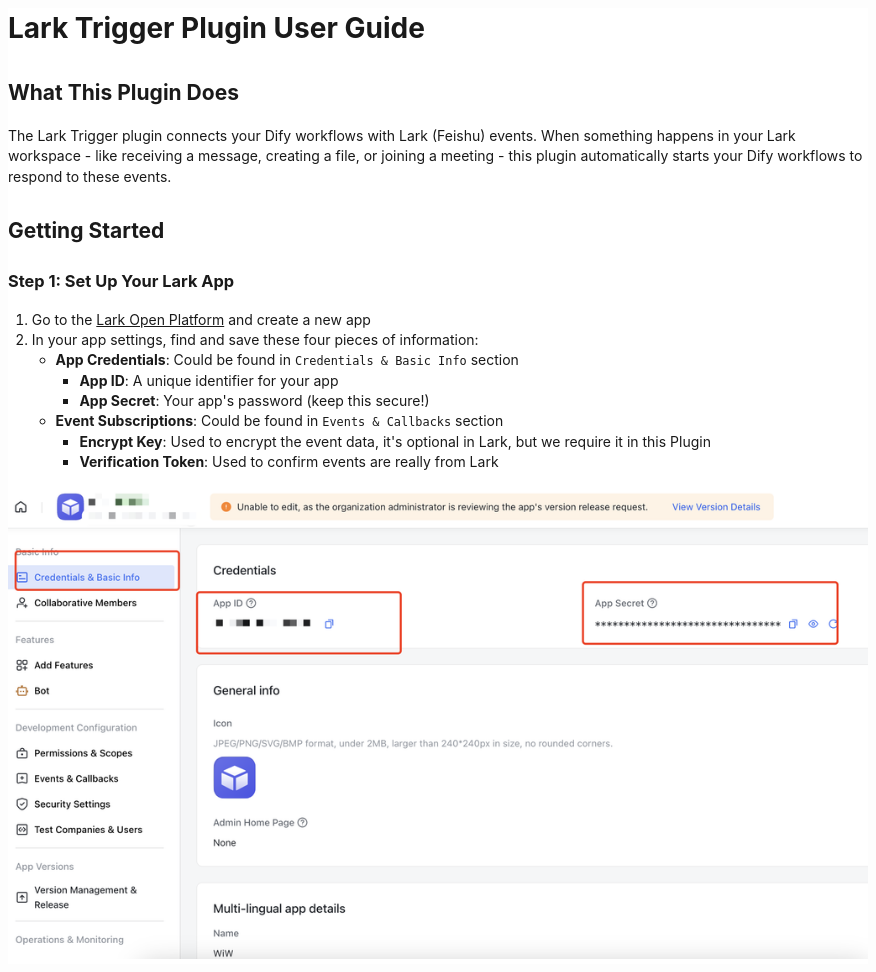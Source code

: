 # Lark Trigger Plugin User Guide

## What This Plugin Does

The Lark Trigger plugin connects your Dify workflows with Lark (Feishu) events. When something happens in your Lark workspace - like receiving a message, creating a file, or joining a meeting - this plugin automatically starts your Dify workflows to respond to these events.

## Getting Started

### Step 1: Set Up Your Lark App

1. Go to the [Lark Open Platform](https://open.larksuite.com/) and create a new app
2. In your app settings, find and save these four pieces of information:
   - **App Credentials**: Could be found in `Credentials & Basic Info` section
      - **App ID**: A unique identifier for your app
      - **App Secret**: Your app's password (keep this secure!)
   - **Event Subscriptions**: Could be found in `Events & Callbacks` section
      - **Encrypt Key**: Used to encrypt the event data, it's optional in Lark, but we require it in this Plugin
      - **Verification Token**: Used to confirm events are really from Lark

![Lark App Credentials](./_assets/ca5d4697947a8a42ca7c9cb132317525.png)